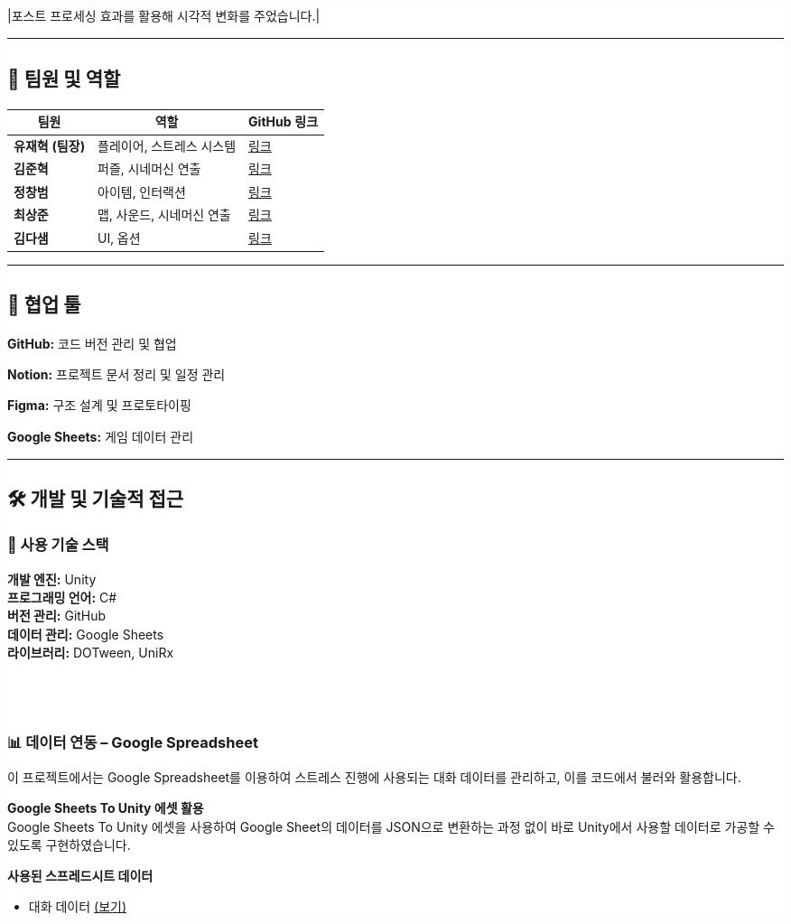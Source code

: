 |포스트 프로세싱 효과를 활용해 시각적 변화를 주었습니다.|

---

## 👥 팀원 및 역할

| 팀원 | 역할 | GitHub 링크 |
|---|---|---|
| **유재혁 (팀장)** | 플레이어, 스트레스 시스템 | [링크](https://github.com/jj930220s?tab=repositories)  |
| **김준혁** | 퍼즐, 시네머신 연출 | [링크](https://github.com/chajungto) |
| **정창범** | 아이템, 인터랙션 | [링크](https://github.com/JeongChangBeom) |
| **최상준** | 맵, 사운드, 시네머신 연출 | [링크](https://github.com/Dalsi-0) |
| **김다샘** | UI, 옵션 | [링크](https://github.com/DasaemKim) |

---

## 🤝 협업 툴

**GitHub:** 코드 버전 관리 및 협업

**Notion:** 프로젝트 문서 정리 및 일정 관리

**Figma:** 구조 설계 및 프로토타이핑

**Google Sheets:** 게임 데이터 관리

---

## 🛠 **개발 및 기술적 접근**

### 🔧 사용 기술 스택  

**개발 엔진:** Unity  
**프로그래밍 언어:** C#  
**버전 관리:** GitHub  
**데이터 관리:** Google Sheets  
**라이브러리:** DOTween, UniRx  

<br /><br />

### 📊 데이터 연동 – Google Spreadsheet  
이 프로젝트에서는 Google Spreadsheet를 이용하여 스트레스 진행에 사용되는 대화 데이터를 관리하고, 이를 코드에서 불러와 활용합니다.

**Google Sheets To Unity 에셋 활용**  
Google Sheets To Unity 에셋을 사용하여 Google Sheet의 데이터를 JSON으로 변환하는 과정 없이 바로 Unity에서 사용할 데이터로 가공할 수 있도록 구현하였습니다.  
  
    
**사용된 스프레드시트 데이터**
- 대화 데이터 [(보기)](https://docs.google.com/spreadsheets/d/1M_9bD-lXn9BubHhOxKe_PDYnQMD7g540m2OHiKCczQs/edit?gid=0#gid=0)
  